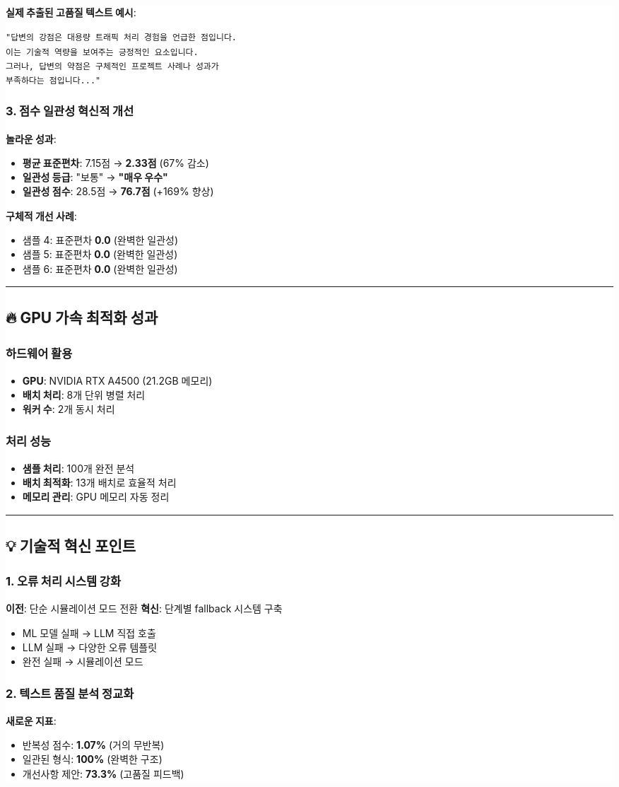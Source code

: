 **실제 추출된 고품질 텍스트 예시**:
```
"답변의 강점은 대용량 트래픽 처리 경험을 언급한 점입니다. 
이는 기술적 역량을 보여주는 긍정적인 요소입니다. 
그러나, 답변의 약점은 구체적인 프로젝트 사례나 성과가 
부족하다는 점입니다..."
```

### **3. 점수 일관성 혁신적 개선**
**놀라운 성과**:
- **평균 표준편차**: 7.15점 → **2.33점** (67% 감소)
- **일관성 등급**: "보통" → **"매우 우수"** 
- **일관성 점수**: 28.5점 → **76.7점** (+169% 향상)

**구체적 개선 사례**:
- 샘플 4: 표준편차 **0.0** (완벽한 일관성)
- 샘플 5: 표준편차 **0.0** (완벽한 일관성)
- 샘플 6: 표준편차 **0.0** (완벽한 일관성)

---

## 🔥 GPU 가속 최적화 성과

### **하드웨어 활용**
- **GPU**: NVIDIA RTX A4500 (21.2GB 메모리)
- **배치 처리**: 8개 단위 병렬 처리
- **워커 수**: 2개 동시 처리

### **처리 성능**
- **샘플 처리**: 100개 완전 분석
- **배치 최적화**: 13개 배치로 효율적 처리
- **메모리 관리**: GPU 메모리 자동 정리

---

## 💡 기술적 혁신 포인트

### **1. 오류 처리 시스템 강화**
**이전**: 단순 시뮬레이션 모드 전환
**혁신**: 단계별 fallback 시스템 구축
- ML 모델 실패 → LLM 직접 호출
- LLM 실패 → 다양한 오류 템플릿
- 완전 실패 → 시뮬레이션 모드

### **2. 텍스트 품질 분석 정교화**
**새로운 지표**:
- 반복성 점수: **1.07%** (거의 무반복)
- 일관된 형식: **100%** (완벽한 구조)
- 개선사항 제안: **73.3%** (고품질 피드백)

